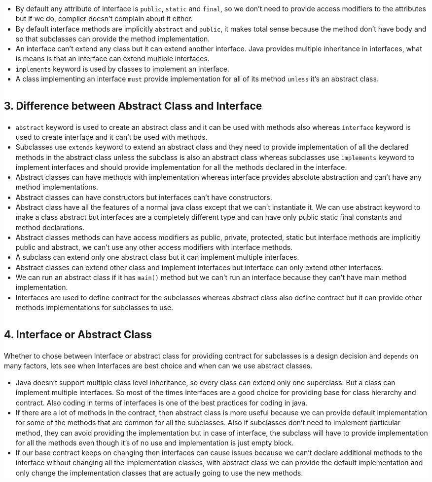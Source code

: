 * By default any attribute of interface is `public`, `static` and `final`, so we don’t need to provide access modifiers to the attributes but if we do, compiler doesn’t complain about it either.
* By default interface methods are implicitly `abstract` and `public`, it makes total sense because the method don’t have body and so that subclasses can provide the method implementation.
* An interface can’t extend any class but it can extend another interface. Java provides multiple inheritance in interfaces, what is means is that an interface can extend multiple interfaces.
* `implements` keyword is used by classes to implement an interface.
* A class implementing an interface `must` provide implementation for all of its method `unless` it’s an abstract class.

## 3. Difference between Abstract Class and Interface
* `abstract` keyword is used to create an abstract class and it can be used with methods also whereas `interface` keyword is used to create interface and it can’t be used with methods.
* Subclasses use `extends` keyword to extend an abstract class and they need to provide implementation of all the declared methods in the abstract class unless the subclass is also an abstract class whereas subclasses use `implements` keyword to implement interfaces and should provide implementation for all the methods declared in the interface.
* Abstract classes can have methods with implementation whereas interface provides absolute abstraction and can’t have any method implementations.
* Abstract classes can have constructors but interfaces can’t have constructors.
* Abstract class have all the features of a normal java class except that we can’t instantiate it. We can use abstract keyword to make a class abstract but interfaces are a completely different type and can have only public static final constants and method declarations.
* Abstract classes methods can have access modifiers as public, private, protected, static but interface methods are implicitly public and abstract, we can’t use any other access modifiers with interface methods.
* A subclass can extend only one abstract class but it can implement multiple interfaces.
* Abstract classes can extend other class and implement interfaces but interface can only extend other interfaces.
* We can run an abstract class if it has `main()` method but we can’t run an interface because they can’t have main method implementation.
* Interfaces are used to define contract for the subclasses whereas abstract class also define contract but it can provide other methods implementations for subclasses to use.

## 4. Interface or Abstract Class
Whether to chose between Interface or abstract class for providing contract for subclasses is a design decision and `depends` on many factors, lets see when Interfaces are best choice and when can we use abstract classes.
* Java doesn’t support multiple class level inheritance, so every class can extend only one superclass. But a class can implement multiple interfaces. So most of the times Interfaces are a good choice for providing base for class hierarchy and contract. Also coding in terms of interfaces is one of the best practices for coding in java.
* If there are a lot of methods in the contract, then abstract class is more useful because we can provide default implementation for some of the methods that are common for all the subclasses. Also if subclasses don’t need to implement particular method, they can avoid providing the implementation but in case of interface, the subclass will have to provide implementation for all the methods even though it’s of no use and implementation is just empty block.
* If our base contract keeps on changing then interfaces can cause issues because we can’t declare additional methods to the interface without changing all the implementation classes, with abstract class we can provide the default implementation and only change the implementation classes that are actually going to use the new methods.
